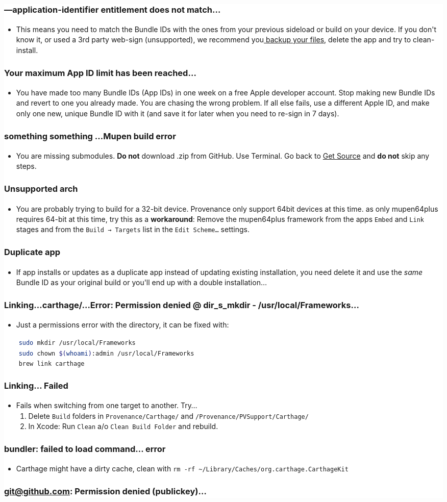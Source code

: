 ### **—application-identifier entitlement does not match…**

* This means you need to match the Bundle IDs with the ones from your previous sideload or build on your device. If you don't know it, or used a 3rd party web-sign \(unsupported\), we recommend you[ backup your files](../../info/miscellaneous/restoring-files.md), delete the app and try to clean-install.

### **Your maximum App ID limit has been reached…**

* You have made too many Bundle IDs \(App IDs\) in one week on a free Apple developer account. Stop making new Bundle IDs and revert to one you already made. You are chasing the wrong problem. If all else fails, use a different Apple ID, and make only one new, unique Bundle ID with it \(and save it for later when you need to re-sign in 7 days\).

### **something something …Mupen build error**

* You are missing submodules. **Do not** download .zip from GitHub. Use Terminal. Go back to [Get Source](building-from-source.md#get-source) and **do not** skip any steps. 

### Unsupported arch

* You are probably trying to build for a 32-bit device. Provenance only support 64bit devices at this time.  as only mupen64plus requires 64-bit at this time, try this as a **workaround**: Remove the mupen64plus framework from the apps `Embed` and `Link` stages and from the `Build → Targets` list in the `Edit Scheme…` settings.

### Duplicate app

* If app installs or updates as a duplicate app instead of updating existing installation, you need delete it and  use the _same_ Bundle ID as your original build or you'll end up with a double installation…

### **Linking…carthage/…Error: Permission denied @ dir\_s\_mkdir - /usr/local/Frameworks…**

* Just a permissions error with the directory, it can be fixed with:  

```bash
    sudo mkdir /usr/local/Frameworks
    sudo chown $(whoami):admin /usr/local/Frameworks
    brew link carthage
```

### **Linking… Failed**

* Fails when switching from one target to another. Try…
  1. Delete `Build` folders in `Provenance/Carthage/` and `/Provenance/PVSupport/Carthage/`
  2. In Xcode: Run `Clean` a/o `Clean Build Folder` and rebuild.

### **bundler: failed to load command… error**

* Carthage might have a dirty cache, clean with `rm -rf ~/Library/Caches/org.carthage.CarthageKit`

### **git@github.com: Permission denied \(publickey\)…**

